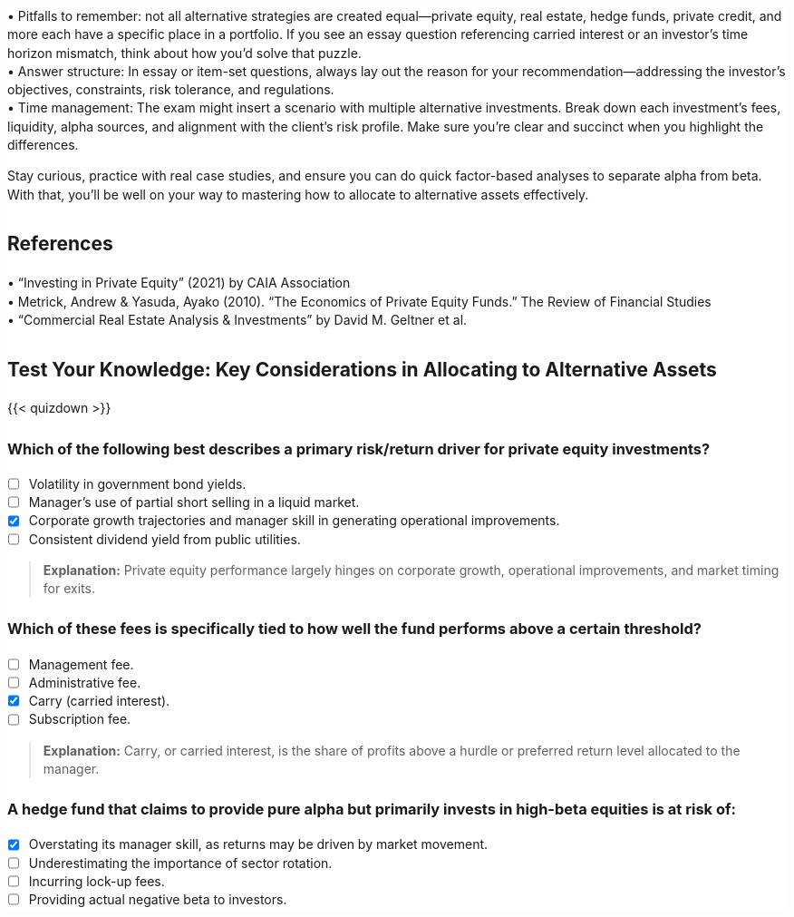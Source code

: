 • Pitfalls to remember: not all alternative strategies are created equal—private equity, real estate, hedge funds, private credit, and more each have a specific place in a portfolio. If you see an essay question referencing carried interest or an investor’s time horizon mismatch, think about how you’d solve that puzzle.  
• Answer structure: In essay or item-set questions, always lay out the reason for your recommendation—addressing the investor’s objectives, constraints, risk tolerance, and regulations.  
• Time management: The exam might insert a scenario with multiple alternative investments. Break down each investment’s fees, liquidity, alpha sources, and alignment with the client’s risk profile. Make sure you’re clear and succinct when you highlight the differences.

Stay curious, practice with real case studies, and ensure you can do quick factor-based analyses to separate alpha from beta. With that, you’ll be well on your way to mastering how to allocate to alternative assets effectively.

## References

• “Investing in Private Equity” (2021) by CAIA Association  
• Metrick, Andrew & Yasuda, Ayako (2010). “The Economics of Private Equity Funds.” The Review of Financial Studies  
• “Commercial Real Estate Analysis & Investments” by David M. Geltner et al.  

## Test Your Knowledge: Key Considerations in Allocating to Alternative Assets

{{< quizdown >}}

### Which of the following best describes a primary risk/return driver for private equity investments?
- [ ] Volatility in government bond yields.  
- [ ] Manager’s use of partial short selling in a liquid market.  
- [x] Corporate growth trajectories and manager skill in generating operational improvements.  
- [ ] Consistent dividend yield from public utilities.  

> **Explanation:** Private equity performance largely hinges on corporate growth, operational improvements, and market timing for exits.

### Which of these fees is specifically tied to how well the fund performs above a certain threshold?
- [ ] Management fee.  
- [ ] Administrative fee.  
- [x] Carry (carried interest).  
- [ ] Subscription fee.  

> **Explanation:** Carry, or carried interest, is the share of profits above a hurdle or preferred return level allocated to the manager.

### A hedge fund that claims to provide pure alpha but primarily invests in high-beta equities is at risk of:
- [x] Overstating its manager skill, as returns may be driven by market movement.  
- [ ] Underestimating the importance of sector rotation.  
- [ ] Incurring lock-up fees.  
- [ ] Providing actual negative beta to investors.  
